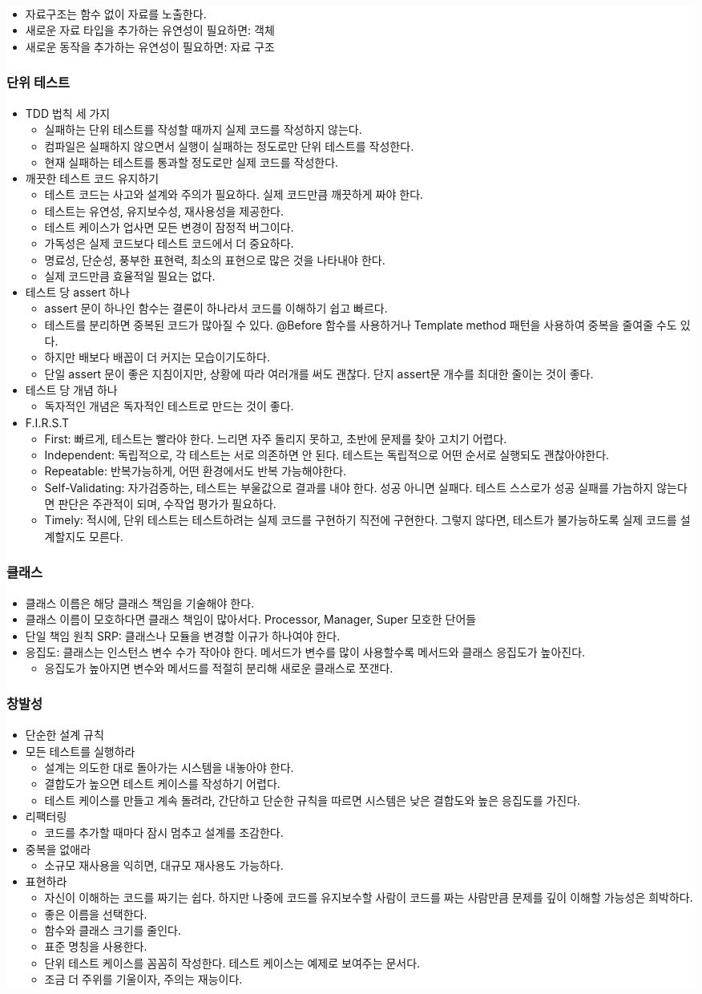 - 자료구조는 함수 없이 자료를 노출한다.
- 새로운 자료 타입을 추가하는 유연성이 필요하면: 객체
- 새로운 동작을 추가하는 유연성이 필요하면: 자료 구조

### 단위 테스트
- TDD 법칙 세 가지
  - 실패하는 단위 테스트를 작성할 때까지 실제 코드를 작성하지 않는다.
  - 컴파일은 실패하지 않으면서 실행이 실패하는 정도로만 단위 테스트를 작성한다.
  - 현재 실패하는 테스트를 통과할 정도로만 실제 코드를 작성한다.
- 깨끗한 테스트 코드 유지하기
  - 테스트 코드는 사고와 설계와 주의가 필요하다. 실제 코드만큼 깨끗하게 짜야 한다.
  - 테스트는 유연성, 유지보수성, 재사용성을 제공한다.
  - 테스트 케이스가 업사면 모든 변경이 잠정적 버그이다.
  - 가독성은 실제 코드보다 테스트 코드에서 더 중요하다.
  - 명료성, 단순성, 풍부한 표현력, 최소의 표현으로 많은 것을 나타내야 한다.
  - 실제 코드만큼 효율적일 필요는 없다.
- 테스트 당 assert 하나
  - assert 문이 하나인 함수는 결론이 하나라서 코드를 이해하기 쉽고 빠르다.
  - 테스트를 분리하면 중복된 코드가 많아질 수 있다. @Before 함수를 사용하거나 Template method 패턴을 사용하여 중복을 줄여줄 수도 있다.
  - 하지만 배보다 배꼽이 더 커지는 모습이기도하다.
  - 단일 assert 문이 좋은 지침이지만, 상황에 따라 여러개를 써도 괜찮다. 단지 assert문 개수를 최대한 줄이는 것이 좋다.
- 테스트 당 개념 하나
  - 독자적인 개념은 독자적인 테스트로 만드는 것이 좋다.
- F.I.R.S.T
  - First: 빠르게, 테스트는 빨라야 한다. 느리면 자주 돌리지 못하고, 초반에 문제를 찾아 고치기 어렵다.
  - Independent: 독립적으로, 각 테스트는 서로 의존하면 안 된다. 테스트는 독립적으로 어떤 순서로 실행되도 괜찮아야한다.
  - Repeatable: 반복가능하게, 어떤 환경에서도 반복 가능해야한다.
  - Self-Validating: 자가검증하는, 테스트는 부울값으로 결과를 내야 한다. 성공 아니면 실패다. 테스트 스스로가 성공 실패를 가늠하지 않는다면 판단은 주관적이 되며, 수작업 평가가 필요하다.
  - Timely: 적시에, 단위 테스트는 테스트하려는 실제 코드를 구현하기 직전에 구현한다. 그렇지 않다면, 테스트가 불가능하도록 실제 코드를 설계할지도 모른다.

### 클래스
- 클래스 이름은 해당 클래스 책임을 기술해야 한다.
- 클래스 이름이 모호하다면 클래스 책임이 많아서다. Processor, Manager, Super 모호한 단어들
- 단일 책임 원칙 SRP: 클래스나 모듈을 변경할 이규가 하나여야 한다. 
- 응집도: 클래스는 인스턴스 변수 수가 작아야 한다. 메서드가 변수를 많이 사용할수록 메서드와 클래스 응집도가 높아진다.
  - 응집도가 높아지면 변수와 메서드를 적절히 분리해 새로운 클래스로 쪼갠다.

### 창발성
- 단순한 설계 규칙
- 모든 테스트를 실행하라
  - 설계는 의도한 대로 돌아가는 시스템을 내놓아야 한다.
  - 결합도가 높으면 테스트 케이스를 작성하기 어렵다.
  - 테스트 케이스를 만들고 계속 돌려라, 간단하고 단순한 규칙을 따르면 시스템은 낮은 결합도와 높은 응집도를 가진다.
- 리팩터링
  - 코드를 추가할 때마다 잠시 멈추고 설계를 조감한다.
- 중복을 없애라
  - 소규모 재사용을 익히면, 대규모 재사용도 가능하다.
- 표현하라
  - 자신이 이해하는 코드를 짜기는 쉽다. 하지만 나중에 코드를 유지보수할 사람이 코드를 짜는 사람만큼 문제를 깊이 이해할 가능성은 희박하다.
  - 좋은 이름을 선택한다.
  - 함수와 클래스 크기를 줄인다.
  - 표준 명칭을 사용한다.
  - 단위 테스트 케이스를 꼼꼼히 작성한다. 테스트 케이스는 예제로 보여주는 문서다.
  - 조금 더 주위를 기울이자, 주의는 재능이다.
